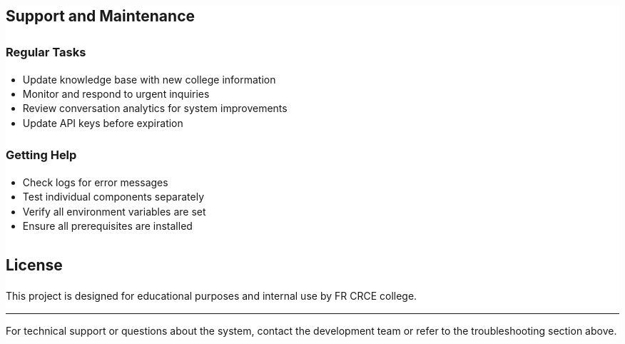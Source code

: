 ## Support and Maintenance

### Regular Tasks
- Update knowledge base with new college information
- Monitor and respond to urgent inquiries
- Review conversation analytics for system improvements
- Update API keys before expiration

### Getting Help
- Check logs for error messages
- Test individual components separately
- Verify all environment variables are set
- Ensure all prerequisites are installed

## License

This project is designed for educational purposes and internal use by FR CRCE college.

---

For technical support or questions about the system, contact the development team or refer to the troubleshooting section above.
